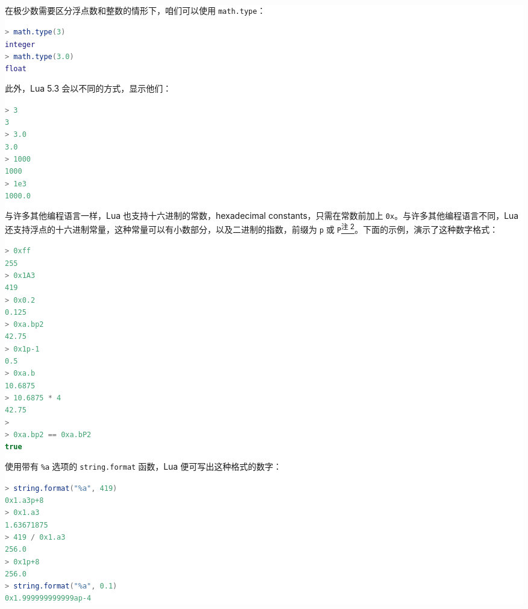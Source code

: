 
在极少数需要区分浮点数和整数的情形下，咱们可以使用 `math.type`：


```lua
> math.type(3)
integer
> math.type(3.0)
float
```


此外，Lua 5.3 会以不同的方式，显示他们：


```lua
> 3
3
> 3.0
3.0
> 1000
1000
> 1e3
1000.0
```

与许多其他编程语言一样，Lua 也支持十六进制的常数，hexadecimal constants，只需在常数前加上 `0x`。与许多其他编程语言不同，Lua 还支持浮点的十六进制常量，这种常量可以有小数部分，以及二进制的指数，前缀为 `p` 或 `P`[<sup>注 2</sup>](#尾注)。下面的示例，演示了这种数字格式：




```lua
> 0xff
255
> 0x1A3
419
> 0x0.2
0.125
> 0xa.bp2
42.75
> 0x1p-1
0.5
> 0xa.b
10.6875
> 10.6875 * 4
42.75
>
> 0xa.bp2 == 0xa.bP2
true
```


使用带有 `%a` 选项的 `string.format` 函数，Lua 便可写出这种格式的数字：


```lua
> string.format("%a", 419)
0x1.a3p+8
> 0x1.a3
1.63671875
> 419 / 0x1.a3
256.0
> 0x1p+8
256.0
> string.format("%a", 0.1)
0x1.999999999999ap-4
```
